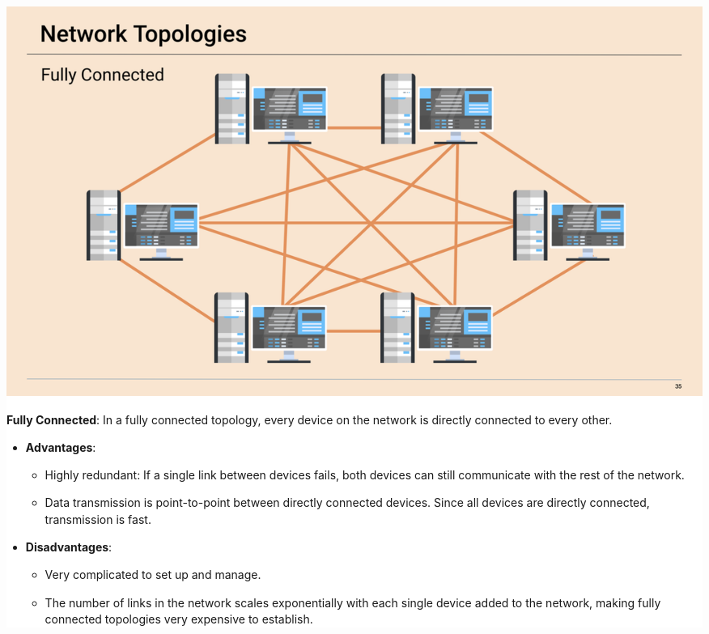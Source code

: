 ![fullyconnected](Images/fullyconnected.png)   

**Fully Connected**:  In a fully connected topology, every device on the network is directly connected to every other.

- **Advantages**:
    - Highly redundant: If a single link between devices fails, both devices can still communicate with the rest of the network.

    - Data transmission is point-to-point between directly connected devices. Since all devices are directly connected, transmission is fast.

- **Disadvantages**:

    - Very complicated to set up and manage.

    - The number of links in the network scales exponentially with each single device added to the network, making fully connected topologies very expensive to establish.
